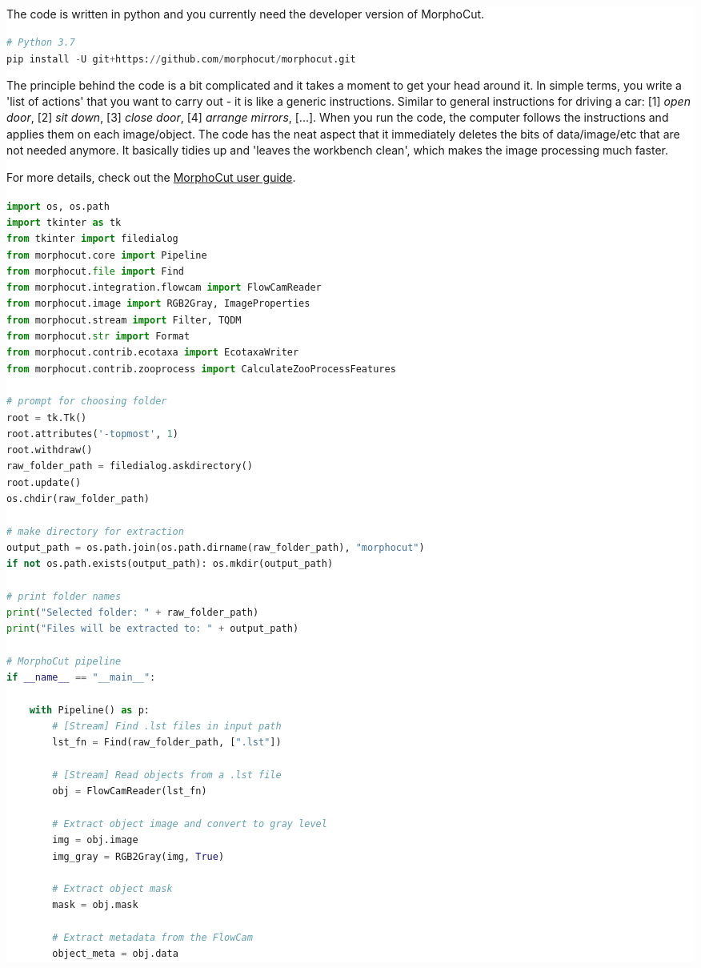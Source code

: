 The code is written in python and you currently need the developer version of MorphoCut.

```py
# Python 3.7
pip install -U git+https://github.com/morphocut/morphocut.git
```

The principle behind the code is a bit complicated and it takes a moment to get your head around it. In simple terms, you write a 'list of actions' that you want to carry out - it is like a generic instructions. Similar to general instructions for driving a car: [1] *open door*, [2] *sit down*, [3] *close door*, [4] *arrange mirrors*, [...]. When you run the code, the computer follows the instructions and applies them on each image/object. The code has the neat aspect that it immediately deletes the bits of data/image/etc that are not needed anymore. It basically tidies up and 'leaves the workbench clean', which makes the image processing much faster.

For more details, check out the <a class="link" href="https://morphocut.readthedocs.io/en/latest/" target="_blank">MorphoCut user guide</a>.

```py
import os, os.path
import tkinter as tk
from tkinter import filedialog
from morphocut.core import Pipeline
from morphocut.file import Find
from morphocut.integration.flowcam import FlowCamReader
from morphocut.image import RGB2Gray, ImageProperties
from morphocut.stream import Filter, TQDM
from morphocut.str import Format
from morphocut.contrib.ecotaxa import EcotaxaWriter
from morphocut.contrib.zooprocess import CalculateZooProcessFeatures

# prompt for choosing folder
root = tk.Tk()
root.attributes('-topmost', 1)
root.withdraw()
raw_folder_path = filedialog.askdirectory()
root.update()
os.chdir(raw_folder_path)

# make directory for extraction
output_path = os.path.join(os.path.dirname(raw_folder_path), "morphocut")
if not os.path.exists(output_path): os.mkdir(output_path)

# print folder names
print("Selected folder: " + raw_folder_path)
print("Files will be extracted to: " + output_path)

# MorphoCut pipeline
if __name__ == "__main__":

    with Pipeline() as p:
        # [Stream] Find .lst files in input path
        lst_fn = Find(raw_folder_path, [".lst"])

        # [Stream] Read objects from a .lst file
        obj = FlowCamReader(lst_fn)
           
        # Extract object image and convert to gray level
        img = obj.image
        img_gray = RGB2Gray(img, True)
        
        # Extract object mask
        mask = obj.mask

        # Extract metadata from the FlowCam
        object_meta = obj.data
```
